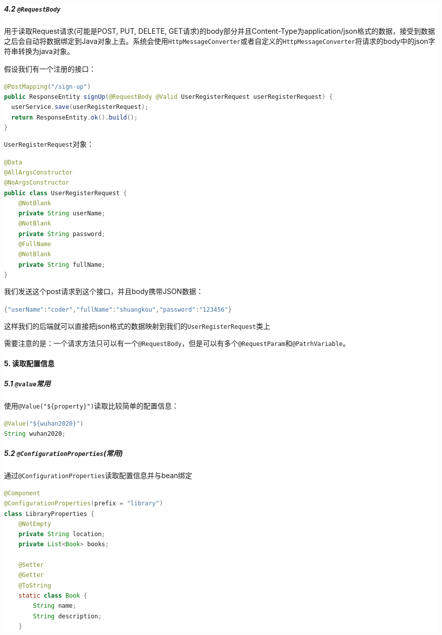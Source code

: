 ##### 4.2 `@RequestBody`

用于读取Request请求(可能是POST, PUT, DELETE, GET请求)的body部分并且Content-Type为application/json格式的数据，接受到数据之后会自动将数据绑定到Java对象上去。系统会使用`HttpMessageConverter`或者自定义的`HttpMessageConverter`将请求的body中的json字符串转换为java对象。

假设我们有一个注册的接口：

```java
@PostMapping("/sign-up")
public ResponseEntity signUp(@RequestBody @Valid UserRegisterRequest userRegisterRequest) {
  userService.save(userRegisterRequest);
  return ResponseEntity.ok().build();
}
```
`UserRegisterRequest`对象：

```java
@Data
@AllArgsConstructor
@NoArgsConstructor
public class UserRegisterRequest {
    @NotBlank
    private String userName;
    @NotBlank
    private String password;
    @FullName
    @NotBlank
    private String fullName;
}
```
我们发送这个post请求到这个接口，并且body携带JSON数据：

```java
{"userName":"coder","fullName":"shuangkou","password":"123456"}
```

这样我们的后端就可以直接把json格式的数据映射到我们的`UserRegisterRequest`类上

需要注意的是：一个请求方法只可以有一个`@RequestBody`，但是可以有多个`@RequestParam`和`@PatrhVariable`。

#### 5. 读取配置信息

##### 5.1 `@value`常用

使用`@Value("${property}")`读取比较简单的配置信息：

```java
@Value("${wuhan2020}")
String wuhan2020;
```

##### 5.2 `@ConfigurationProperties`(常用)

通过`@ConfigurationProperties`读取配置信息并与bean绑定

```java
@Component
@ConfigurationProperties(prefix = "library")
class LibraryProperties {
    @NotEmpty
    private String location;
    private List<Book> books;

    @Setter
    @Getter
    @ToString
    static class Book {
        String name;
        String description;
    }
```